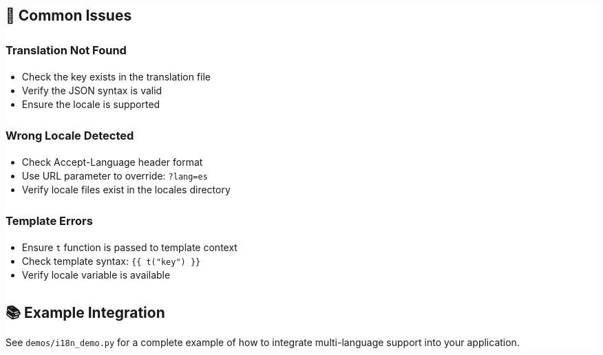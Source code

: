 ## 🚨 Common Issues

### Translation Not Found
- Check the key exists in the translation file
- Verify the JSON syntax is valid
- Ensure the locale is supported

### Wrong Locale Detected
- Check Accept-Language header format
- Use URL parameter to override: `?lang=es`
- Verify locale files exist in the locales directory

### Template Errors
- Ensure `t` function is passed to template context
- Check template syntax: `{{ t("key") }}`
- Verify locale variable is available

## 📚 Example Integration

See `demos/i18n_demo.py` for a complete example of how to integrate multi-language support into your application.
